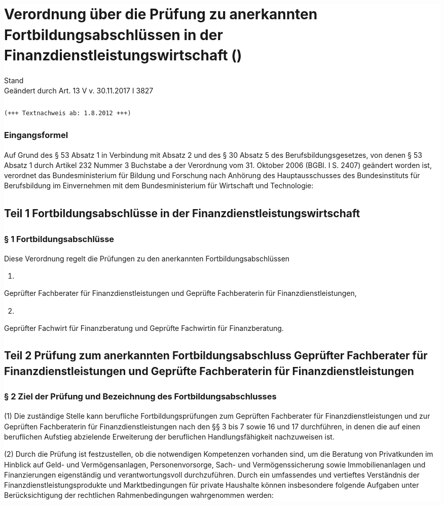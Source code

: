 Verordnung über die Prüfung zu anerkannten Fortbildungsabschlüssen in der Finanzdienstleistungswirtschaft ()
============================================================================================================

Stand  
Geändert durch Art. 13 V v. 30.11.2017 I 3827

### 

```
(+++ Textnachweis ab: 1.8.2012 +++)
```

### Eingangsformel

Auf Grund des § 53 Absatz 1 in Verbindung mit Absatz 2 und des § 30 Absatz 5 des Berufsbildungsgesetzes, von denen § 53 Absatz 1 durch Artikel 232 Nummer 3 Buchstabe a der Verordnung vom 31. Oktober 2006 (BGBl. I S. 2407) geändert worden ist, verordnet das Bundesministerium für Bildung und Forschung nach Anhörung des Hauptausschusses des Bundesinstituts für Berufsbildung im Einvernehmen mit dem Bundesministerium für Wirtschaft und Technologie:

Teil 1 Fortbildungsabschlüsse in der Finanzdienstleistungswirtschaft
--------------------------------------------------------------------

### 

### § 1 Fortbildungsabschlüsse

Diese Verordnung regelt die Prüfungen zu den anerkannten Fortbildungsabschlüssen

1.  
Geprüfter Fachberater für Finanzdienstleistungen und Geprüfte Fachberaterin für Finanzdienstleistungen,

2.  
Geprüfter Fachwirt für Finanzberatung und Geprüfte Fachwirtin für Finanzberatung.

Teil 2 Prüfung zum anerkannten Fortbildungsabschluss Geprüfter Fachberater für Finanzdienstleistungen und Geprüfte Fachberaterin für Finanzdienstleistungen
-----------------------------------------------------------------------------------------------------------------------------------------------------------

### 

### § 2 Ziel der Prüfung und Bezeichnung des Fortbildungsabschlusses

(1) Die zuständige Stelle kann berufliche Fortbildungsprüfungen zum Geprüften Fachberater für Finanzdienstleistungen und zur Geprüften Fachberaterin für Finanzdienstleistungen nach den §§ 3 bis 7 sowie 16 und 17 durchführen, in denen die auf einen beruflichen Aufstieg abzielende Erweiterung der beruflichen Handlungsfähigkeit nachzuweisen ist.

(2) Durch die Prüfung ist festzustellen, ob die notwendigen Kompetenzen vorhanden sind, um die Beratung von Privatkunden im Hinblick auf Geld- und Vermögensanlagen, Personenvorsorge, Sach- und Vermögenssicherung sowie Immobilienanlagen und Finanzierungen eigenständig und verantwortungsvoll durchzuführen. Durch ein umfassendes und vertieftes Verständnis der Finanzdienstleistungsprodukte und Marktbedingungen für private Haushalte können insbesondere folgende Aufgaben unter Berücksichtigung der rechtlichen Rahmenbedingungen wahrgenommen werden:
